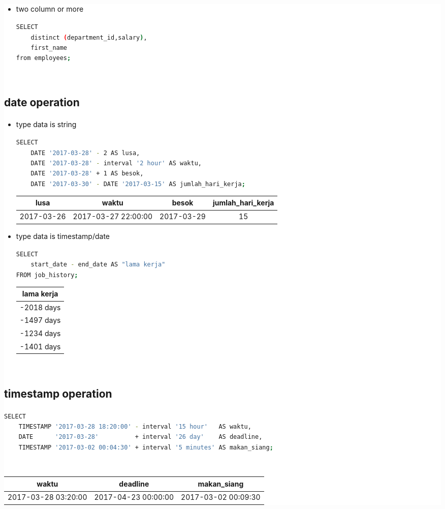 * two column or more
    ```sh
    SELECT
        distinct (department_id,salary),
        first_name
    from employees;
    ```
<br />

## date operation
* type data is string
    ```sh
    SELECT
        DATE '2017-03-28' - 2 AS lusa, 
        DATE '2017-03-28' - interval '2 hour' AS waktu, 
        DATE '2017-03-28' + 1 AS besok,
        DATE '2017-03-30' - DATE '2017-03-15' AS jumlah_hari_kerja;
    ```
    | lusa | waktu | besok | jumlah_hari_kerja |
    | :---: | :---: | :---: | :---: |
    | 2017-03-26 | 2017-03-27 22:00:00 | 2017-03-29 | 15 |

* type data is timestamp/date
    ```sh
    SELECT 
        start_date - end_date AS "lama kerja" 
    FROM job_history; 
    ```
    | lama kerja |
    | :---: |
    | -2018 days |
    | -1497 days |
    | -1234 days |
    | -1401 days |

<br />

## timestamp operation
```sh
SELECT
    TIMESTAMP '2017-03-28 18:20:00' - interval '15 hour'   AS waktu, 
    DATE      '2017-03-28'          + interval '26 day'    AS deadline, 
    TIMESTAMP '2017-03-02 00:04:30' + interval '5 minutes' AS makan_siang;
```
<br>

|  waktu        |      deadline       |     makan_siang |
| :---: | :---: | :---: |
| 2017-03-28 03:20:00 | 2017-04-23 00:00:00 | 2017-03-02 00:09:30|
